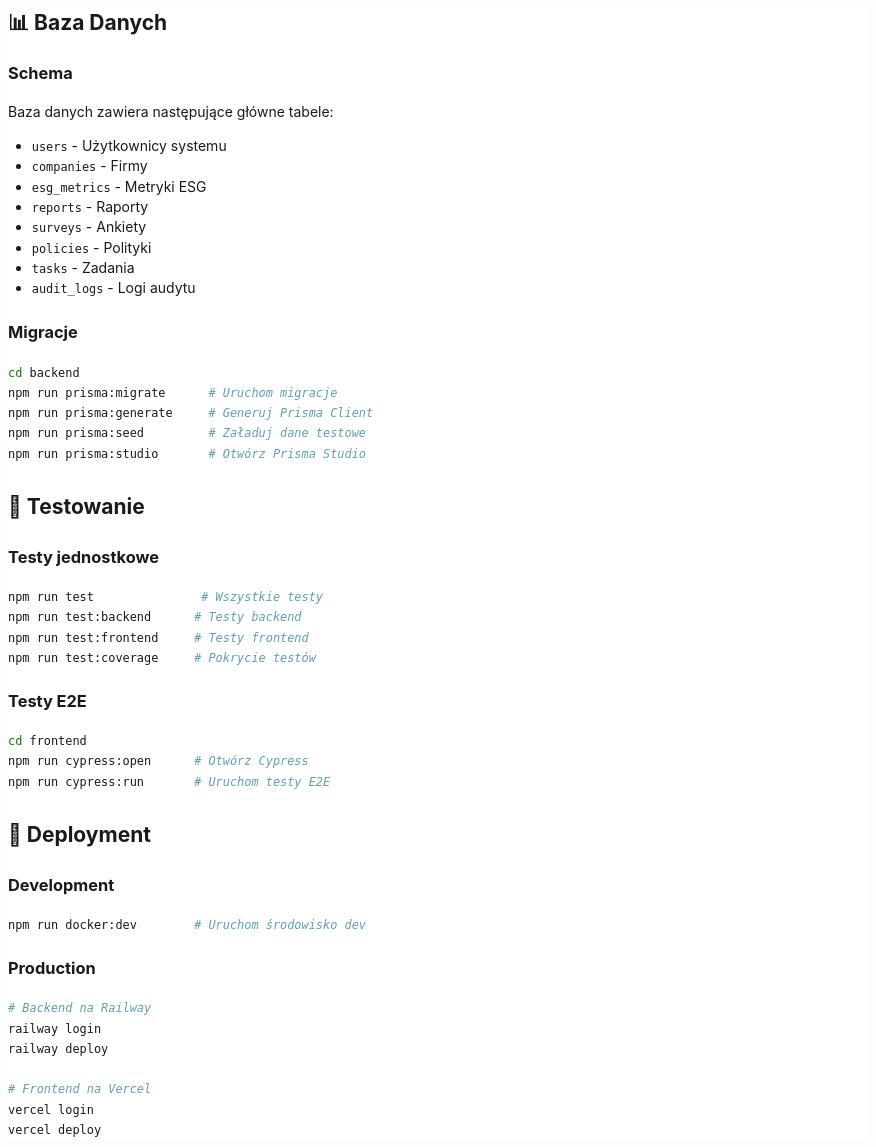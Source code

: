 ## 📊 Baza Danych

### Schema
Baza danych zawiera następujące główne tabele:
- `users` - Użytkownicy systemu
- `companies` - Firmy
- `esg_metrics` - Metryki ESG
- `reports` - Raporty
- `surveys` - Ankiety
- `policies` - Polityki
- `tasks` - Zadania
- `audit_logs` - Logi audytu

### Migracje
```bash
cd backend
npm run prisma:migrate      # Uruchom migracje
npm run prisma:generate     # Generuj Prisma Client
npm run prisma:seed         # Załaduj dane testowe
npm run prisma:studio       # Otwórz Prisma Studio
```

## 🧪 Testowanie

### Testy jednostkowe
```bash
npm run test               # Wszystkie testy
npm run test:backend      # Testy backend
npm run test:frontend     # Testy frontend
npm run test:coverage     # Pokrycie testów
```

### Testy E2E
```bash
cd frontend
npm run cypress:open      # Otwórz Cypress
npm run cypress:run       # Uruchom testy E2E
```

## 🚀 Deployment

### Development
```bash
npm run docker:dev        # Uruchom środowisko dev
```

### Production
```bash
# Backend na Railway
railway login
railway deploy

# Frontend na Vercel
vercel login
vercel deploy
```
